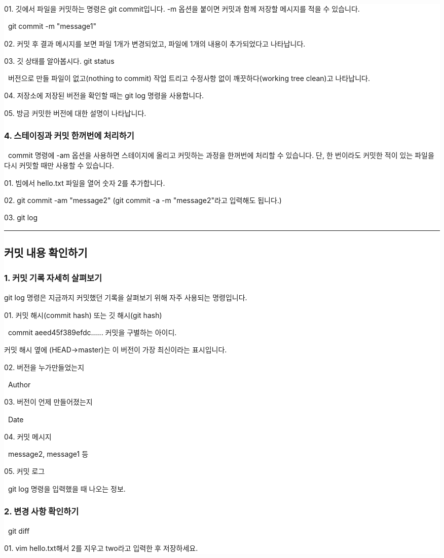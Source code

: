 01\. 깃에서 파일을 커밋하는 명령은 git commit입니다. \-m 옵션을 붙이면 커밋과 함께 저장할 메시지를 적을 수 있습니다.

  git commit -m "message1"

02\. 커밋 후 결과 메시지를 보면 파일 1개가 변경되었고, 파일에 1개의 내용이 추가되었다고 나타납니다.

03\. 깃 상태를 알아봅시다. git status

  버전으로 만들 파일이 없고(nothing to commit) 작업 트리고 수정사항 없이 깨끗하다(working tree clean)고 나타납니다.

04\. 저장소에 저장된 버전을 확인할 때는 git log 명령을 사용합니다.

05\. 방금 커밋한 버전에 대한 설명이 나타납니다.


### 4\. 스테이징과 커밋 한꺼번에 처리하기

  commit 명령에 -am 옵션을 사용하면 스테이지에 올리고 커밋하는 과정을 한꺼번에 처리할 수 있습니다. 단, 한 번이라도 커밋한 적이 있는 파일을 다시 커밋할 때만 사용할 수 있습니다.

01\. 빔에서 hello.txt 파일을 열어 숫자 2를 추가합니다.

02\. git commit -am "message2" (git commit -a -m "message2"라고 입력해도 됩니다.)

03\. git log

---

## 커밋 내용 확인하기

### 1\. 커밋 기록 자세히 살펴보기

git log 명령은 지금까지 커밋했던 기록을 살펴보기 위해 자주 사용되는 명령입니다.


01\. 커밋 해시(commit hash) 또는 깃 해시(git hash)

  commit aeed45f389efdc...... 커밋을 구별하는 아이디.

커밋 해시 옆에 (HEAD->master)는 이 버전이 가장 최신이라는 표시입니다.

02\. 버전을 누가만들었는지

  Author

03\. 버전이 언제 만들어졌는지

  Date

04\. 커밋 메시지

  message2, message1 등

05\. 커밋 로그

  git log 명령을 입력했을 때 나오는 정보.

### 2\. 변경 사항 확인하기

  git diff

01\. vim hello.txt해서 2를 지우고 two라고 입력한 후 저장하세요.
